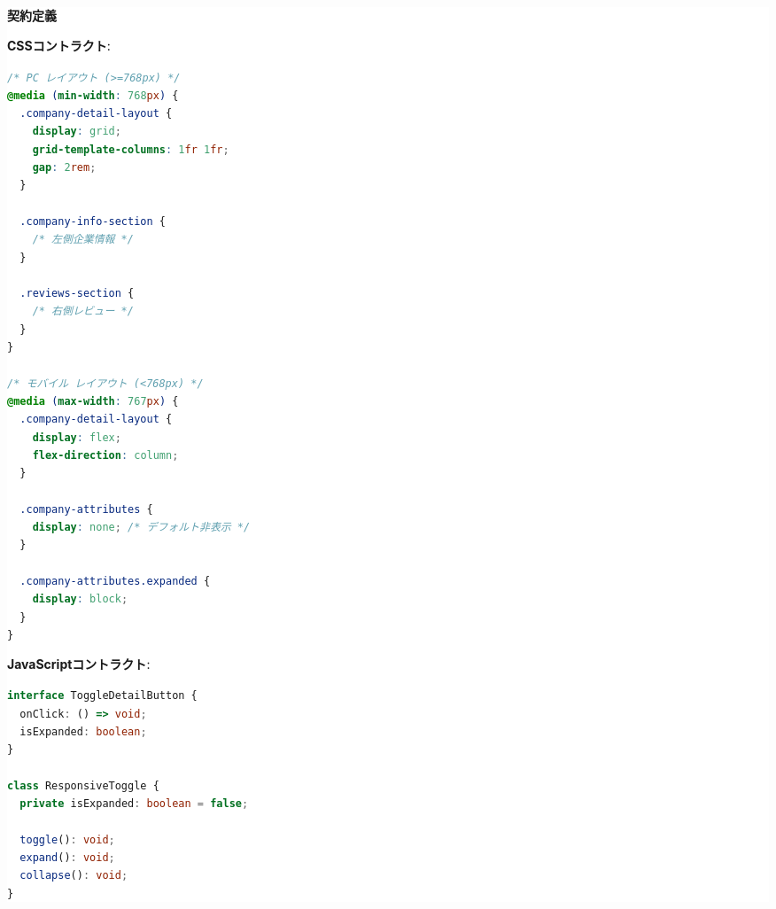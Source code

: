 **契約定義**

**CSSコントラクト**:
```css
/* PC レイアウト (>=768px) */
@media (min-width: 768px) {
  .company-detail-layout {
    display: grid;
    grid-template-columns: 1fr 1fr;
    gap: 2rem;
  }

  .company-info-section {
    /* 左側企業情報 */
  }

  .reviews-section {
    /* 右側レビュー */
  }
}

/* モバイル レイアウト (<768px) */
@media (max-width: 767px) {
  .company-detail-layout {
    display: flex;
    flex-direction: column;
  }

  .company-attributes {
    display: none; /* デフォルト非表示 */
  }

  .company-attributes.expanded {
    display: block;
  }
}
```

**JavaScriptコントラクト**:
```typescript
interface ToggleDetailButton {
  onClick: () => void;
  isExpanded: boolean;
}

class ResponsiveToggle {
  private isExpanded: boolean = false;

  toggle(): void;
  expand(): void;
  collapse(): void;
}
```
